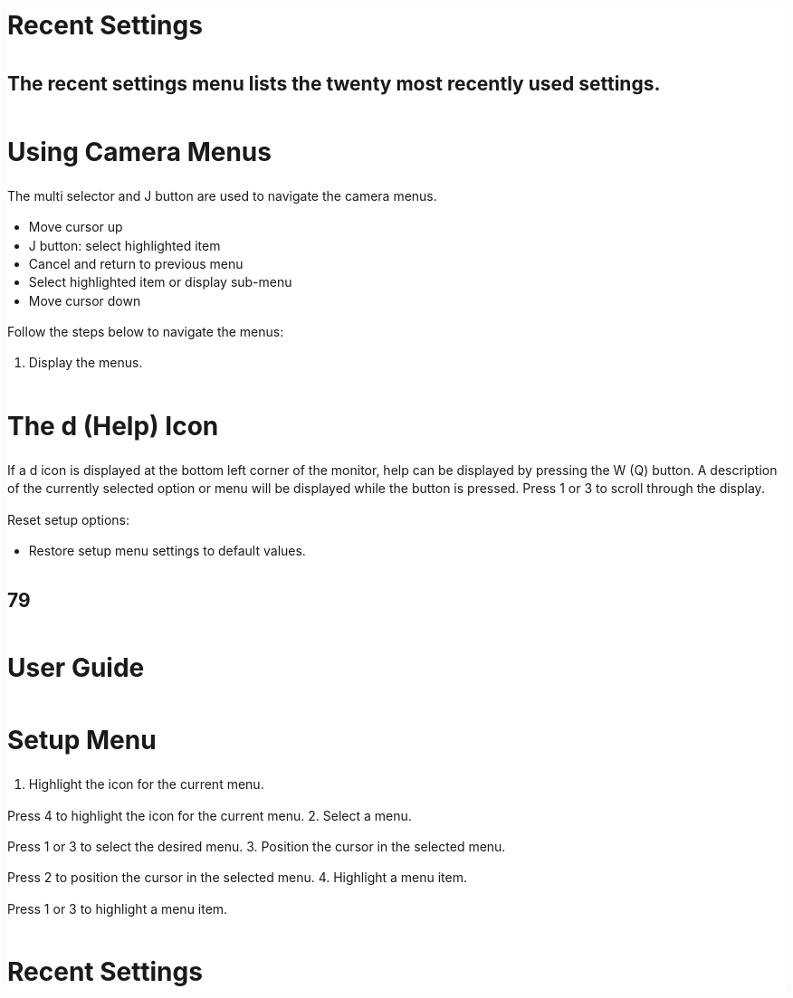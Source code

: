 # Recent Settings

The recent settings menu lists the twenty most recently used settings.
---
# Using Camera Menus


The multi selector and J button are used to navigate the camera menus.

- Move cursor up
- J button: select highlighted item
- Cancel and return to previous menu
- Select highlighted item or display sub-menu
- Move cursor down

Follow the steps below to navigate the menus:

1. Display the menus.

# The d (Help) Icon

If a d icon is displayed at the bottom left corner of the monitor, help can be displayed by pressing the W (Q) button. A description of the currently selected option or menu will be displayed while the button is pressed. Press 1 or 3 to scroll through the display.

Reset setup options:

- Restore setup menu settings to default values.

79
---
# User Guide

# Setup Menu

1. Highlight the icon for the current menu.

Press 4 to highlight the icon for the current menu.
2. Select a menu.

Press 1 or 3 to select the desired menu.
3. Position the cursor in the selected menu.

Press 2 to position the cursor in the selected menu.
4. Highlight a menu item.

Press 1 or 3 to highlight a menu item.

# Recent Settings
